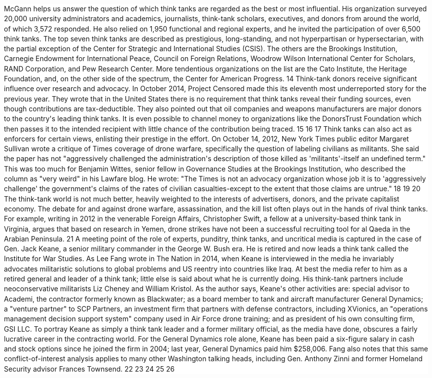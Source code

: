 McGann helps us answer the question of which think tanks are regarded as the best or most influential. His organization surveyed 20,000 university administrators and academics, journalists, think-tank scholars, executives, and donors from around the world, of which 3,572 responded. He also relied on 1,950 functional and regional experts, and he invited the participation of over 6,500 think tanks. The top seven think tanks are described as prestigious, long-standing, and not hyperpartisan or hypersectarian, with the partial exception of the Center for Strategic and International Studies (CSIS). The others are the Brookings Institution, Carnegie Endowment for International Peace, Council on Foreign Relations, Woodrow Wilson International Center for Scholars, RAND Corporation, and Pew Research Center. More tendentious organizations on the list are the Cato Institute, the Heritage Foundation, and, on the other side of the spectrum, the Center for American Progress. 
14
Think-tank donors receive significant influence over research and advocacy. In October 2014, Project Censored made this its eleventh most underreported story for the previous year. They wrote that in the United States there is no requirement that think tanks reveal their funding sources, even though contributions are tax-deductible. They also pointed out that oil companies and weapons manufacturers are major donors to the country's leading think tanks. It is even possible to channel money to organizations like the DonorsTrust Foundation which then passes it to the intended recipient with little chance of the contribution being traced. 
15
16
17
Think tanks can also act as enforcers for certain views, enlisting their prestige in the effort. On October 14, 2012, New York Times public editor Margaret Sullivan wrote a critique of Times coverage of drone warfare, specifically the question of labeling civilians as militants. She said the paper has not "aggressively challenged the administration's description of those killed as 'militants'-itself an undefined term." This was too much for Benjamin Wittes, senior fellow in Governance Studies at the Brookings Institution, who described the column as "very weird" in his Lawfare blog. He wrote: "The Times is not an advocacy organization whose job it is to 'aggressively challenge' the government's claims of the rates of civilian casualties-except to the extent that those claims are untrue." 
18
19
20
The think-tank world is not much better, heavily weighted to the interests of advertisers, donors, and the private capitalist economy. The debate for and against drone warfare, assassination, and the kill list often plays out in the hands of rival think tanks. For example, writing in 2012 in the venerable Foreign Affairs, Christopher Swift, a fellow at a university-based think tank in Virginia, argues that based on research in Yemen, drone strikes have not been a successful recruiting tool for al Qaeda in the Arabian Peninsula. 
21
A meeting point of the role of experts, punditry, think tanks, and uncritical media is captured in the case of Gen. Jack Keane, a senior military commander in the George W. Bush era. He is retired and now leads a think tank called the Institute for War Studies. As Lee Fang wrote in The Nation in 2014, when Keane is interviewed in the media he invariably advocates militaristic solutions to global problems and US reentry into countries like Iraq. At best the media refer to him as a retired general and leader of a think tank; little else is said about what he is currently doing. His think-tank partners include neoconservative militarists Liz Cheney and William Kristol. As the author says, Keane's other activities are: special advisor to Academi, the contractor formerly known as Blackwater; as a board member to tank and aircraft manufacturer General Dynamics; a "venture partner" to SCP Partners, an investment firm that partners with defense contractors, including XVionics, an "operations management decision support system" company used in Air Force drone training; and as president of his own consulting firm, GSI LLC. To portray Keane as simply a think tank leader and a former military official, as the media have done, obscures a fairly lucrative career in the contracting world. For the General Dynamics role alone, Keane has been paid a six-figure salary in cash and stock options since he joined the firm in 2004; last year, General Dynamics paid him $258,006.
Fang also notes that this same conflict-of-interest analysis applies to many other Washington talking heads, including Gen. Anthony Zinni and former Homeland Security advisor Frances Townsend. 
22
23
24
25
26
